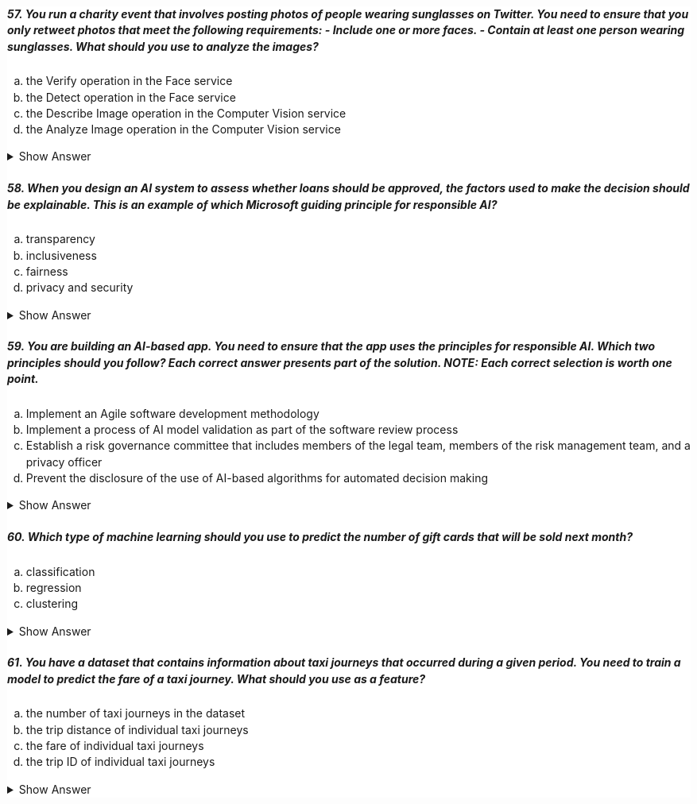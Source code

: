 
<h5>57. You run a charity event that involves posting photos of people wearing sunglasses on Twitter. You need to ensure that you only retweet photos that meet the following requirements: - Include one or more faces. - Contain at least one person wearing sunglasses. What should you use to analyze the images?</h5>
<ol type='a'>
  <li>the Verify operation in the Face service</li>
  <li>the Detect operation in the Face service</li>
  <li>the Describe Image operation in the Computer Vision service</li>
  <li>the Analyze Image operation in the Computer Vision service</li>
</ol>
<details><summary>Show Answer</summary></details>


<h5>58. When you design an AI system to assess whether loans should be approved, the factors used to make the decision should be explainable. This is an example of which Microsoft guiding principle for responsible AI?</h5>
<ol type='a'>
  <li>transparency</li>
  <li>inclusiveness</li>
  <li>fairness</li>
  <li>privacy and security</li>
</ol>
<details><summary>Show Answer</summary></details>


<h5>59. You are building an AI-based app. You need to ensure that the app uses the principles for responsible AI. Which two principles should you follow? Each correct answer presents part of the solution. NOTE: Each correct selection is worth one point.</h5>
<ol type='a'>
  <li>Implement an Agile software development methodology</li>
  <li>Implement a process of AI model validation as part of the software review process</li>
  <li>Establish a risk governance committee that includes members of the legal team, members of the risk management team, and a privacy officer</li>
  <li>Prevent the disclosure of the use of AI-based algorithms for automated decision making</li>
</ol>
<details><summary>Show Answer</summary></details>


<h5>60. Which type of machine learning should you use to predict the number of gift cards that will be sold next month?</h5>
<ol type='a'>
  <li>classification</li>
  <li>regression</li>
  <li>clustering</li>
</ol>
<details><summary>Show Answer</summary></details>


<h5>61. You have a dataset that contains information about taxi journeys that occurred during a given period. You need to train a model to predict the fare of a taxi journey. What should you use as a feature?</h5>
<ol type='a'>
  <li>the number of taxi journeys in the dataset</li>
  <li>the trip distance of individual taxi journeys</li>
  <li>the fare of individual taxi journeys</li>
  <li>the trip ID of individual taxi journeys</li>
</ol>
<details><summary>Show Answer</summary></details>
